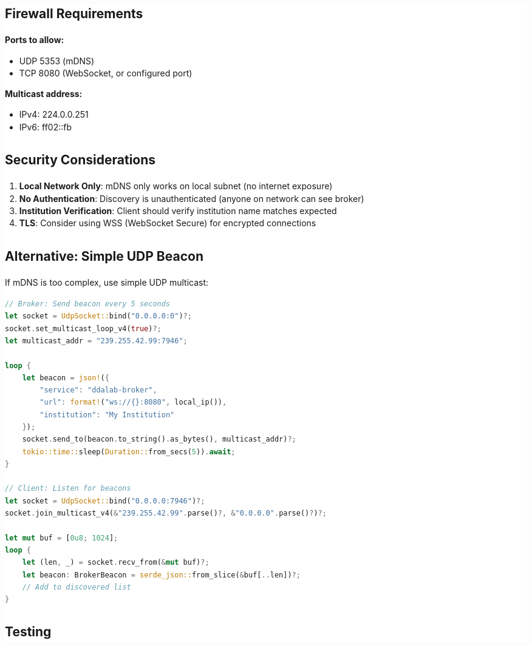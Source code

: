 ## Firewall Requirements

**Ports to allow:**
- UDP 5353 (mDNS)
- TCP 8080 (WebSocket, or configured port)

**Multicast address:**
- IPv4: 224.0.0.251
- IPv6: ff02::fb

## Security Considerations

1. **Local Network Only**: mDNS only works on local subnet (no internet exposure)
2. **No Authentication**: Discovery is unauthenticated (anyone on network can see broker)
3. **Institution Verification**: Client should verify institution name matches expected
4. **TLS**: Consider using WSS (WebSocket Secure) for encrypted connections

## Alternative: Simple UDP Beacon

If mDNS is too complex, use simple UDP multicast:

```rust
// Broker: Send beacon every 5 seconds
let socket = UdpSocket::bind("0.0.0.0:0")?;
socket.set_multicast_loop_v4(true)?;
let multicast_addr = "239.255.42.99:7946";

loop {
    let beacon = json!({
        "service": "ddalab-broker",
        "url": format!("ws://{}:8080", local_ip()),
        "institution": "My Institution"
    });
    socket.send_to(beacon.to_string().as_bytes(), multicast_addr)?;
    tokio::time::sleep(Duration::from_secs(5)).await;
}

// Client: Listen for beacons
let socket = UdpSocket::bind("0.0.0.0:7946")?;
socket.join_multicast_v4(&"239.255.42.99".parse()?, &"0.0.0.0".parse()?)?;

let mut buf = [0u8; 1024];
loop {
    let (len, _) = socket.recv_from(&mut buf)?;
    let beacon: BrokerBeacon = serde_json::from_slice(&buf[..len])?;
    // Add to discovered list
}
```

## Testing
